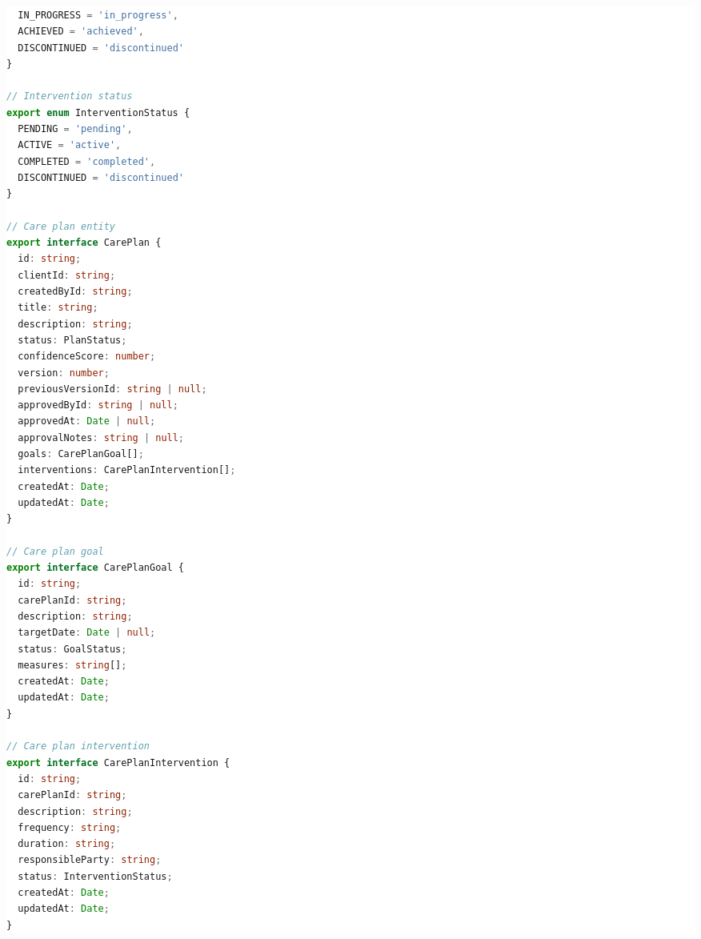 ```typescript
  IN_PROGRESS = 'in_progress',
  ACHIEVED = 'achieved',
  DISCONTINUED = 'discontinued'
}

// Intervention status
export enum InterventionStatus {
  PENDING = 'pending',
  ACTIVE = 'active',
  COMPLETED = 'completed',
  DISCONTINUED = 'discontinued'
}

// Care plan entity
export interface CarePlan {
  id: string;
  clientId: string;
  createdById: string;
  title: string;
  description: string;
  status: PlanStatus;
  confidenceScore: number;
  version: number;
  previousVersionId: string | null;
  approvedById: string | null;
  approvedAt: Date | null;
  approvalNotes: string | null;
  goals: CarePlanGoal[];
  interventions: CarePlanIntervention[];
  createdAt: Date;
  updatedAt: Date;
}

// Care plan goal
export interface CarePlanGoal {
  id: string;
  carePlanId: string;
  description: string;
  targetDate: Date | null;
  status: GoalStatus;
  measures: string[];
  createdAt: Date;
  updatedAt: Date;
}

// Care plan intervention
export interface CarePlanIntervention {
  id: string;
  carePlanId: string;
  description: string;
  frequency: string;
  duration: string;
  responsibleParty: string;
  status: InterventionStatus;
  createdAt: Date;
  updatedAt: Date;
}
```
